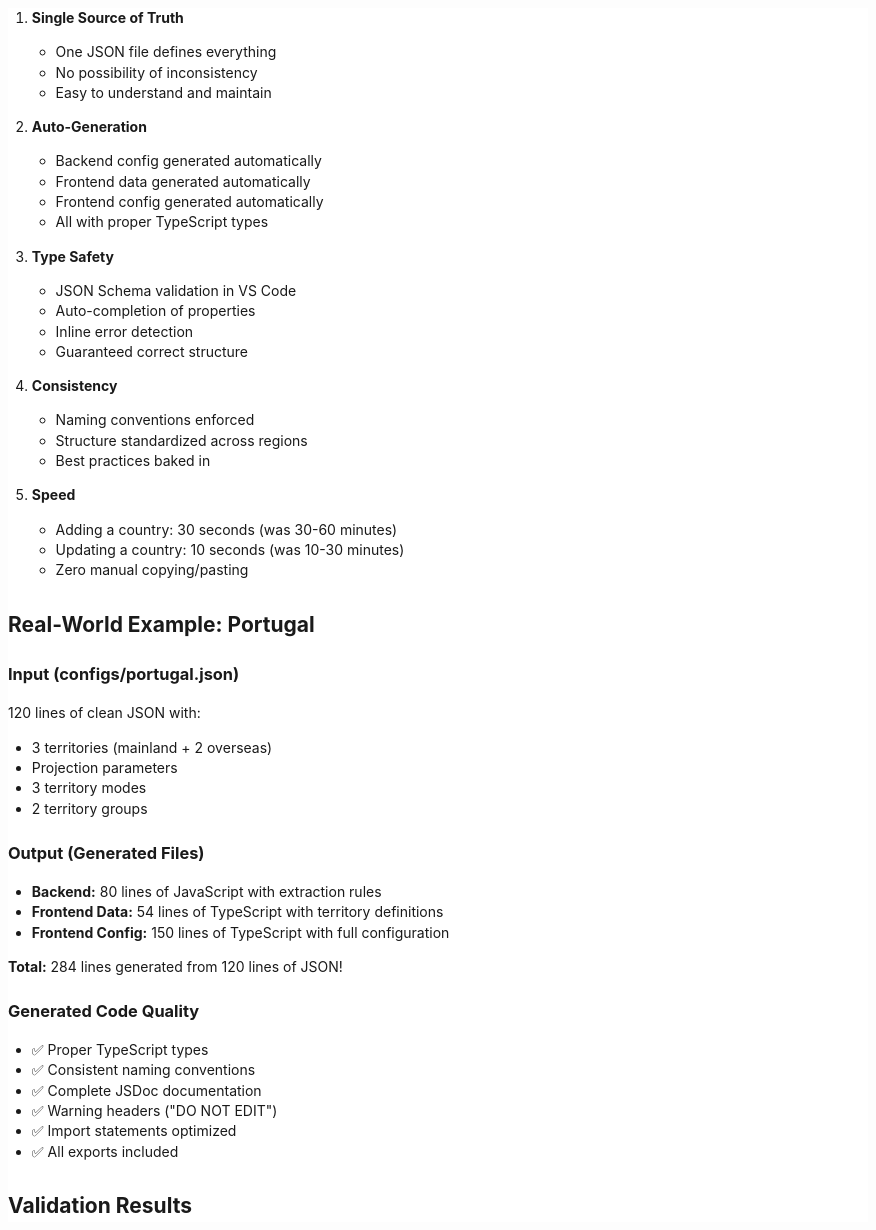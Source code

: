 1. **Single Source of Truth**
   - One JSON file defines everything
   - No possibility of inconsistency
   - Easy to understand and maintain

2. **Auto-Generation**
   - Backend config generated automatically
   - Frontend data generated automatically
   - Frontend config generated automatically
   - All with proper TypeScript types

3. **Type Safety**
   - JSON Schema validation in VS Code
   - Auto-completion of properties
   - Inline error detection
   - Guaranteed correct structure

4. **Consistency**
   - Naming conventions enforced
   - Structure standardized across regions
   - Best practices baked in

5. **Speed**
   - Adding a country: 30 seconds (was 30-60 minutes)
   - Updating a country: 10 seconds (was 10-30 minutes)
   - Zero manual copying/pasting

## Real-World Example: Portugal

### Input (configs/portugal.json)
120 lines of clean JSON with:
- 3 territories (mainland + 2 overseas)
- Projection parameters
- 3 territory modes
- 2 territory groups

### Output (Generated Files)
- **Backend:** 80 lines of JavaScript with extraction rules
- **Frontend Data:** 54 lines of TypeScript with territory definitions
- **Frontend Config:** 150 lines of TypeScript with full configuration

**Total:** 284 lines generated from 120 lines of JSON!

### Generated Code Quality
- ✅ Proper TypeScript types
- ✅ Consistent naming conventions
- ✅ Complete JSDoc documentation
- ✅ Warning headers ("DO NOT EDIT")
- ✅ Import statements optimized
- ✅ All exports included

## Validation Results
